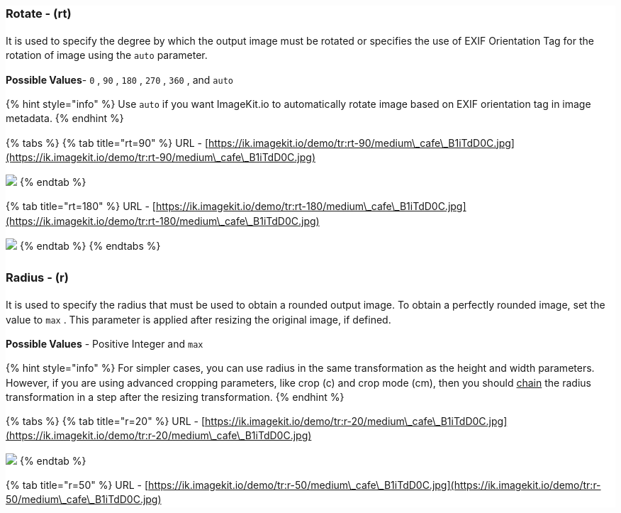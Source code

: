 ### Rotate - (rt)

It is used to specify the degree by which the output image must be rotated or specifies the use of EXIF Orientation Tag for the rotation of image using the `auto` parameter.

**Possible Values**- `0` , `90` , `180` , `270` , `360` , and `auto`

{% hint style="info" %}
Use `auto` if you want ImageKit.io to automatically rotate image based on EXIF orientation tag in image metadata.
{% endhint %}

{% tabs %}
{% tab title="rt=90" %}
URL - [https://ik.imagekit.io/demo/tr:rt-90/medium\_cafe\_B1iTdD0C.jpg](https://ik.imagekit.io/demo/tr:rt-90/medium\_cafe\_B1iTdD0C.jpg)

![](https://ik.imagekit.io/demo/tr:rt-90/medium\_cafe\_B1iTdD0C.jpg)
{% endtab %}

{% tab title="rt=180" %}
URL - [https://ik.imagekit.io/demo/tr:rt-180/medium\_cafe\_B1iTdD0C.jpg](https://ik.imagekit.io/demo/tr:rt-180/medium\_cafe\_B1iTdD0C.jpg)

![](https://ik.imagekit.io/demo/tr:rt-180/medium\_cafe\_B1iTdD0C.jpg)
{% endtab %}
{% endtabs %}

### Radius - (r)

It is used to specify the radius that must be used to obtain a rounded output image. To obtain a perfectly rounded image, set the value to `max` . This parameter is applied after resizing the original image, if defined.

**Possible Values** - Positive Integer and `max`

{% hint style="info" %}
For simpler cases, you can use radius in the same transformation as the height and width parameters. However, if you are using advanced cropping parameters, like crop (c) and crop mode (cm), then you should [chain](chained-transformations.md) the radius transformation in a step after the resizing transformation.
{% endhint %}

{% tabs %}
{% tab title="r=20" %}
URL - [https://ik.imagekit.io/demo/tr:r-20/medium\_cafe\_B1iTdD0C.jpg](https://ik.imagekit.io/demo/tr:r-20/medium\_cafe\_B1iTdD0C.jpg)

![](https://ik.imagekit.io/demo/tr:r-20/medium\_cafe\_B1iTdD0C.jpg)
{% endtab %}

{% tab title="r=50" %}
URL - [https://ik.imagekit.io/demo/tr:r-50/medium\_cafe\_B1iTdD0C.jpg](https://ik.imagekit.io/demo/tr:r-50/medium\_cafe\_B1iTdD0C.jpg)
